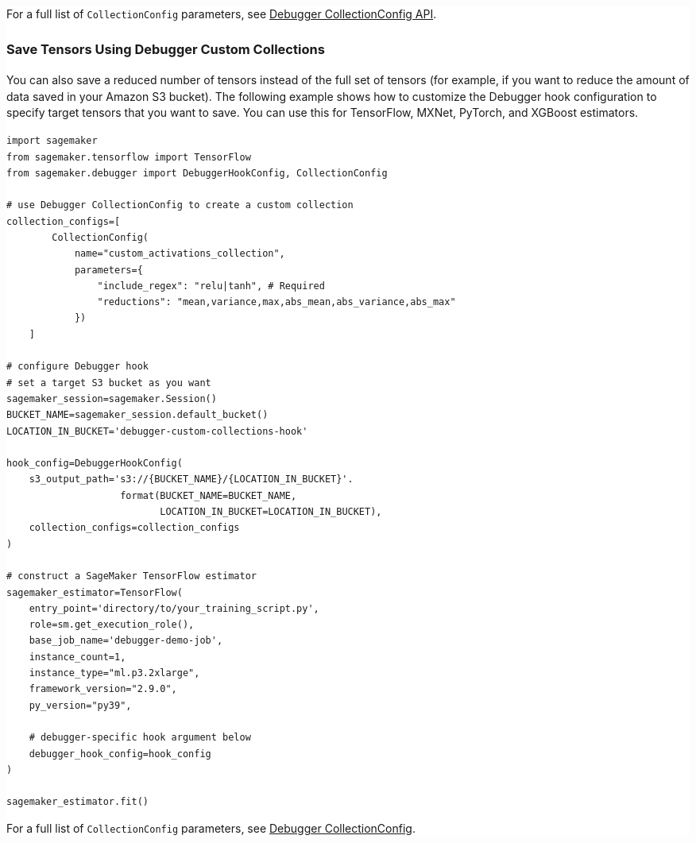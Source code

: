 For a full list of `CollectionConfig` parameters, see [ Debugger CollectionConfig API](https://github.com/awslabs/sagemaker-debugger/blob/master/docs/api.md#configuring-collection-using-sagemaker-python-sdk)\.

### Save Tensors Using Debugger Custom Collections<a name="debugger-save-custom-collections"></a>

You can also save a reduced number of tensors instead of the full set of tensors \(for example, if you want to reduce the amount of data saved in your Amazon S3 bucket\)\. The following example shows how to customize the Debugger hook configuration to specify target tensors that you want to save\. You can use this for TensorFlow, MXNet, PyTorch, and XGBoost estimators\.

```
import sagemaker
from sagemaker.tensorflow import TensorFlow
from sagemaker.debugger import DebuggerHookConfig, CollectionConfig

# use Debugger CollectionConfig to create a custom collection
collection_configs=[
        CollectionConfig(
            name="custom_activations_collection",
            parameters={
                "include_regex": "relu|tanh", # Required
                "reductions": "mean,variance,max,abs_mean,abs_variance,abs_max"
            })
    ]
    
# configure Debugger hook
# set a target S3 bucket as you want
sagemaker_session=sagemaker.Session()
BUCKET_NAME=sagemaker_session.default_bucket()
LOCATION_IN_BUCKET='debugger-custom-collections-hook'

hook_config=DebuggerHookConfig(
    s3_output_path='s3://{BUCKET_NAME}/{LOCATION_IN_BUCKET}'.
                    format(BUCKET_NAME=BUCKET_NAME, 
                           LOCATION_IN_BUCKET=LOCATION_IN_BUCKET),
    collection_configs=collection_configs
)

# construct a SageMaker TensorFlow estimator
sagemaker_estimator=TensorFlow(
    entry_point='directory/to/your_training_script.py',
    role=sm.get_execution_role(),
    base_job_name='debugger-demo-job',
    instance_count=1,
    instance_type="ml.p3.2xlarge",
    framework_version="2.9.0",
    py_version="py39",
    
    # debugger-specific hook argument below
    debugger_hook_config=hook_config
)

sagemaker_estimator.fit()
```

For a full list of `CollectionConfig` parameters, see [ Debugger CollectionConfig](https://github.com/awslabs/sagemaker-debugger/blob/master/docs/api.md#configuring-collection-using-sagemaker-python-sdk)\.